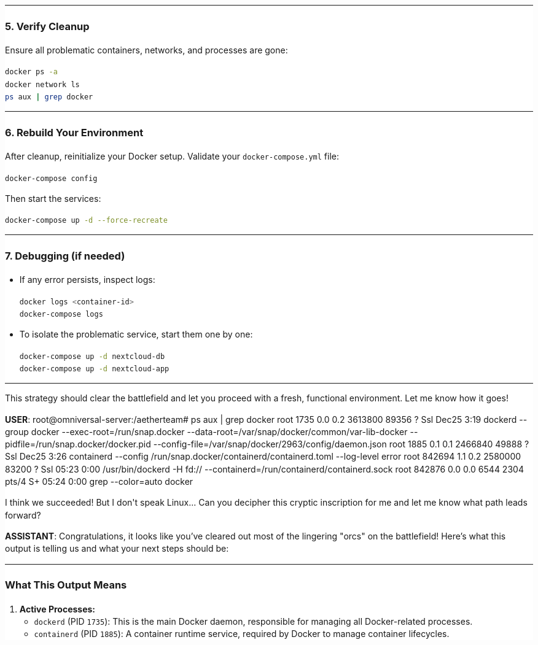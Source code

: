 
---

### **5. Verify Cleanup**
Ensure all problematic containers, networks, and processes are gone:
```bash
docker ps -a
docker network ls
ps aux | grep docker
```

---

### **6. Rebuild Your Environment**
After cleanup, reinitialize your Docker setup. Validate your `docker-compose.yml` file:
```bash
docker-compose config
```

Then start the services:
```bash
docker-compose up -d --force-recreate
```

---

### **7. Debugging (if needed)**
- If any error persists, inspect logs:
  ```bash
  docker logs <container-id>
  docker-compose logs
  ```
- To isolate the problematic service, start them one by one:
  ```bash
  docker-compose up -d nextcloud-db
  docker-compose up -d nextcloud-app
  ```

---

This strategy should clear the battlefield and let you proceed with a fresh, functional environment. Let me know how it goes!

**USER**: root@omniversal-server:/aetherteam# ps aux | grep docker
root        1735  0.0  0.2 3613800 89356 ?       Ssl  Dec25   3:19 dockerd --group docker --exec-root=/run/snap.docker --data-root=/var/snap/docker/common/var-lib-docker --pidfile=/run/snap.docker/docker.pid --config-file=/var/snap/docker/2963/config/daemon.json
root        1885  0.1  0.1 2466840 49888 ?       Ssl  Dec25   3:26 containerd --config /run/snap.docker/containerd/containerd.toml --log-level error
root      842694  1.1  0.2 2580000 83200 ?       Ssl  05:23   0:00 /usr/bin/dockerd -H fd:// --containerd=/run/containerd/containerd.sock
root      842876  0.0  0.0   6544  2304 pts/4    S+   05:24   0:00 grep --color=auto docker

I think we succeeded! But I don't speak Linux... Can you decipher this cryptic inscription for me and let me know what path leads forward?

**ASSISTANT**: Congratulations, it looks like you’ve cleared out most of the lingering "orcs" on the battlefield! Here’s what this output is telling us and what your next steps should be:

---

### **What This Output Means**

1. **Active Processes:**
   - `dockerd` (PID `1735`): This is the main Docker daemon, responsible for managing all Docker-related processes.
   - `containerd` (PID `1885`): A container runtime service, required by Docker to manage container lifecycles.